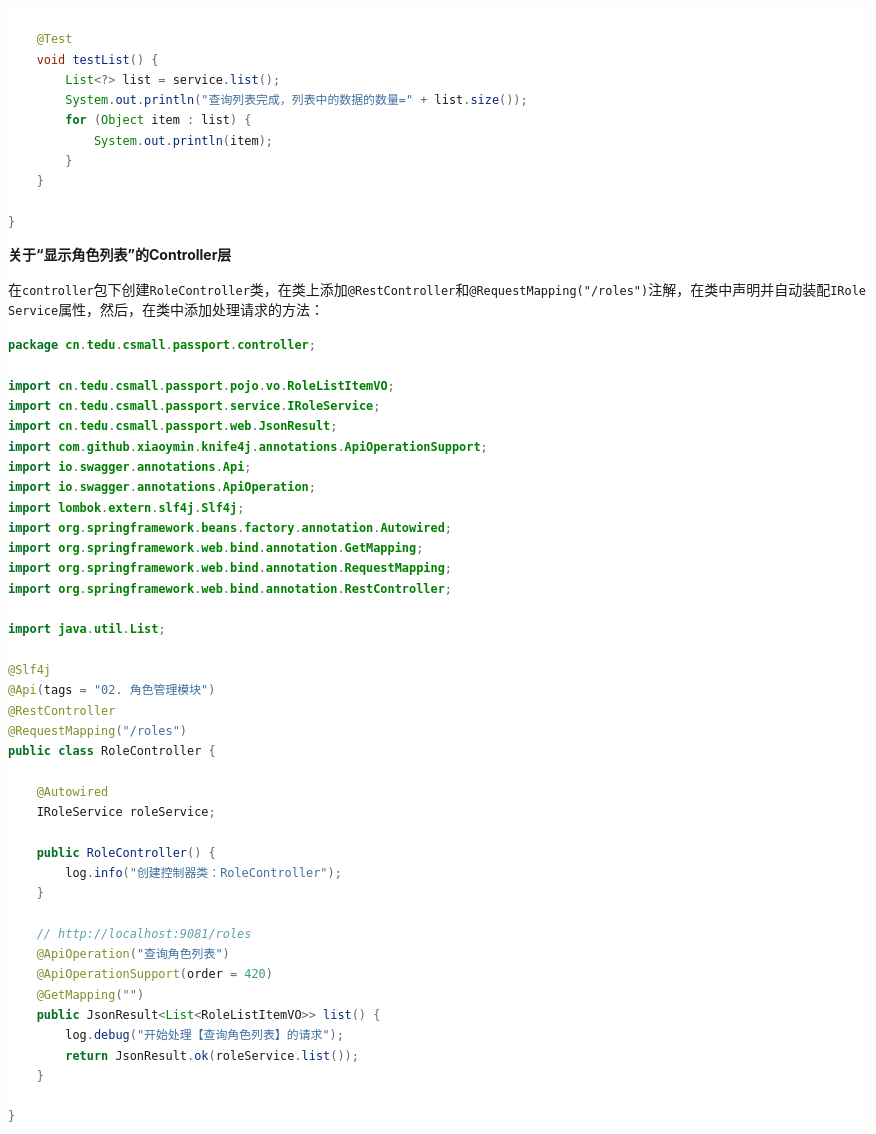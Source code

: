 ```java

    @Test
    void testList() {
        List<?> list = service.list();
        System.out.println("查询列表完成，列表中的数据的数量=" + list.size());
        for (Object item : list) {
            System.out.println(item);
        }
    }

}
```

**关于“显示角色列表”的Controller层**

在`controller`包下创建`RoleController`类，在类上添加`@RestController`和`@RequestMapping("/roles")`注解，在类中声明并自动装配`IRoleService`属性，然后，在类中添加处理请求的方法：

```java
package cn.tedu.csmall.passport.controller;

import cn.tedu.csmall.passport.pojo.vo.RoleListItemVO;
import cn.tedu.csmall.passport.service.IRoleService;
import cn.tedu.csmall.passport.web.JsonResult;
import com.github.xiaoymin.knife4j.annotations.ApiOperationSupport;
import io.swagger.annotations.Api;
import io.swagger.annotations.ApiOperation;
import lombok.extern.slf4j.Slf4j;
import org.springframework.beans.factory.annotation.Autowired;
import org.springframework.web.bind.annotation.GetMapping;
import org.springframework.web.bind.annotation.RequestMapping;
import org.springframework.web.bind.annotation.RestController;

import java.util.List;

@Slf4j
@Api(tags = "02. 角色管理模块")
@RestController
@RequestMapping("/roles")
public class RoleController {

    @Autowired
    IRoleService roleService;

    public RoleController() {
        log.info("创建控制器类：RoleController");
    }

    // http://localhost:9081/roles
    @ApiOperation("查询角色列表")
    @ApiOperationSupport(order = 420)
    @GetMapping("")
    public JsonResult<List<RoleListItemVO>> list() {
        log.debug("开始处理【查询角色列表】的请求");
        return JsonResult.ok(roleService.list());
    }

}
```
